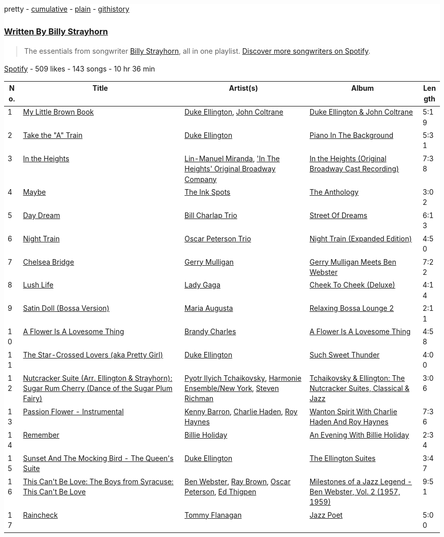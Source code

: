 pretty - [cumulative](/playlists/cumulative/37i9dQZF1EFCf0gDr9BCw9.md) - [plain](/playlists/plain/37i9dQZF1EFCf0gDr9BCw9) - [githistory](https://github.githistory.xyz/mackorone/spotify-playlist-archive/blob/main/playlists/plain/37i9dQZF1EFCf0gDr9BCw9)

### [Written By Billy Strayhorn](https://open.spotify.com/playlist/37i9dQZF1EFCf0gDr9BCw9)

> The essentials from songwriter <a href="https://artists.spotify.com/songwriter/1F8iyK0PtpY1EAYBTssIaz">Billy Strayhorn</a>, all in one playlist\. <a href="spotify:genre:0JQ5DAqbMKFSCjnQr8QZ3O">Discover more songwriters on Spotify</a>.

[Spotify](https://open.spotify.com/user/spotify) - 509 likes - 143 songs - 10 hr 36 min

| No. | Title | Artist(s) | Album | Length |
|---|---|---|---|---|
| 1 | [My Little Brown Book](https://open.spotify.com/track/4rmCI9VWrwrJTJ8XQ80BMN) | [Duke Ellington](https://open.spotify.com/artist/4F7Q5NV6h5TSwCainz8S5A), [John Coltrane](https://open.spotify.com/artist/2hGh5VOeeqimQFxqXvfCUf) | [Duke Ellington & John Coltrane](https://open.spotify.com/album/1OvmilWKtrabJGEpPRlgK5) | 5:19 |
| 2 | [Take the "A" Train](https://open.spotify.com/track/6KBsivP3Of4z2x6uNMAyE3) | [Duke Ellington](https://open.spotify.com/artist/4F7Q5NV6h5TSwCainz8S5A) | [Piano In The Background](https://open.spotify.com/album/5HRYqb7mp810fhgWiUL0uo) | 5:31 |
| 3 | [In the Heights](https://open.spotify.com/track/4dS1QQw8askb1KSDLCKuvK) | [Lin\-Manuel Miranda](https://open.spotify.com/artist/4aXXDj9aZnlshx7mzj3W1N), ['In The Heights' Original Broadway Company](https://open.spotify.com/artist/0kvp9mzfvoXvGtjSWTgrEb) | [In the Heights \(Original Broadway Cast Recording\)](https://open.spotify.com/album/3VPHalWocJfe7VfbEW60zg) | 7:38 |
| 4 | [Maybe](https://open.spotify.com/track/6jSOQzZ92aPKN0p2m09y2n) | [The Ink Spots](https://open.spotify.com/artist/5bOsFzuJ6QZMr86ezC4oXY) | [The Anthology](https://open.spotify.com/album/5kP2AlLe5EsHEx6y3HpJjN) | 3:02 |
| 5 | [Day Dream](https://open.spotify.com/track/5Smmg9SpxnawbuYPKSNcmx) | [Bill Charlap Trio](https://open.spotify.com/artist/5isSr1JUeHt5cgh8oWz1Ja) | [Street Of Dreams](https://open.spotify.com/album/61y1rgjqARtBJxEn4WEPPr) | 6:13 |
| 6 | [Night Train](https://open.spotify.com/track/4fGgxzrQRyBTMcxtXzXQZj) | [Oscar Peterson Trio](https://open.spotify.com/artist/0ldU0QJm31y0d6f57R1G2A) | [Night Train \(Expanded Edition\)](https://open.spotify.com/album/3gPOWmWT0q7Ygp95Xiuw1v) | 4:50 |
| 7 | [Chelsea Bridge](https://open.spotify.com/track/6X1TBqc2CG7HEHsNFOlazB) | [Gerry Mulligan](https://open.spotify.com/artist/6l40OFJhuTbHQ9V12evc9K) | [Gerry Mulligan Meets Ben Webster](https://open.spotify.com/album/0kFQ4gfEAniyQ2E169YMXE) | 7:22 |
| 8 | [Lush Life](https://open.spotify.com/track/0i6JF8OHlrX1Rxe13GbDnC) | [Lady Gaga](https://open.spotify.com/artist/1HY2Jd0NmPuamShAr6KMms) | [Cheek To Cheek \(Deluxe\)](https://open.spotify.com/album/2VX9rp6NAC19TQN4IgkmYu) | 4:14 |
| 9 | [Satin Doll \(Bossa Version\)](https://open.spotify.com/track/4OBJYZH6LOphWj6HAY9xNl) | [Maria Augusta](https://open.spotify.com/artist/5nfHJzpqgnoQKC4tlczmDN) | [Relaxing Bossa Lounge 2](https://open.spotify.com/album/3kdFfd43mViwrYO6G1y04X) | 2:11 |
| 10 | [A Flower Is A Lovesome Thing](https://open.spotify.com/track/5igO8dMEr3lvL5hnzP2RxR) | [Brandy Charles](https://open.spotify.com/artist/1m1DxePO84p5t8ocvRjlOw) | [A Flower Is A Lovesome Thing](https://open.spotify.com/album/5x49ipf24HQSNzSoGQnGH6) | 4:58 |
| 11 | [The Star\-Crossed Lovers \(aka Pretty Girl\)](https://open.spotify.com/track/7fZbgJGvU0fCpli7OORs1e) | [Duke Ellington](https://open.spotify.com/artist/4F7Q5NV6h5TSwCainz8S5A) | [Such Sweet Thunder](https://open.spotify.com/album/2atnsiXP0oFjUE7SGFdzNA) | 4:00 |
| 12 | [Nutcracker Suite \(Arr\. Ellington & Strayhorn\): Sugar Rum Cherry \(Dance of the Sugar Plum Fairy\)](https://open.spotify.com/track/4HUYWxC3FMK9lj1fBe0lZE) | [Pyotr Ilyich Tchaikovsky](https://open.spotify.com/artist/3MKCzCnpzw3TjUYs2v7vDA), [Harmonie Ensemble/New York](https://open.spotify.com/artist/0GfLwr0Zsx7NNi8Hl4bJlo), [Steven Richman](https://open.spotify.com/artist/0brDqEtzVsH4OxYr4xEzhm) | [Tchaikovsky & Ellington: The Nutcracker Suites, Classical & Jazz](https://open.spotify.com/album/5WpLO4jvVGe7I237Jmjvcj) | 3:06 |
| 13 | [Passion Flower \- Instrumental](https://open.spotify.com/track/0O727spQJQDjTLEBnnchAG) | [Kenny Barron](https://open.spotify.com/artist/3LvX4UVIfEjsQVqrbBToQ3), [Charlie Haden](https://open.spotify.com/artist/5Pqc0ZFA20Y9zGJZ3ojUin), [Roy Haynes](https://open.spotify.com/artist/1tGINpEJVUsQXssRC28ugo) | [Wanton Spirit With Charlie Haden And Roy Haynes](https://open.spotify.com/album/014Yi62dTNyZsmXlTsU4zj) | 7:36 |
| 14 | [Remember](https://open.spotify.com/track/7rvuYWWPi0m86nnxXYwWTT) | [Billie Holiday](https://open.spotify.com/artist/1YzCsTRb22dQkh9lghPIrp) | [An Evening With Billie Holiday](https://open.spotify.com/album/2mvImLm7gwMWXS83pxYU73) | 2:34 |
| 15 | [Sunset And The Mocking Bird \- The Queen's Suite](https://open.spotify.com/track/67BBamyXyAaWjHtJwEBPDa) | [Duke Ellington](https://open.spotify.com/artist/4F7Q5NV6h5TSwCainz8S5A) | [The Ellington Suites](https://open.spotify.com/album/2xjUTAmc4gI76Js8T6Aj0s) | 3:47 |
| 16 | [This Can't Be Love: The Boys from Syracuse: This Can't Be Love](https://open.spotify.com/track/2uKLMLYcbqdDCaDQY3l4NT) | [Ben Webster](https://open.spotify.com/artist/34W7ZCX0LZeJd8q6boKGOk), [Ray Brown](https://open.spotify.com/artist/0SvD7DL5CQTbcrMtns1US8), [Oscar Peterson](https://open.spotify.com/artist/6zkX5fhrSD4tdVOmimR9wB), [Ed Thigpen](https://open.spotify.com/artist/7ofmO3RJ2eeaRhApcStDkI) | [Milestones of a Jazz Legend \- Ben Webster, Vol\. 2 \(1957, 1959\)](https://open.spotify.com/album/336zKOuYLlKKo9JIMDi4bP) | 9:51 |
| 17 | [Raincheck](https://open.spotify.com/track/6xKrilmBUKENVFpbXN3W1z) | [Tommy Flanagan](https://open.spotify.com/artist/6dUZplQfg5blo0h9HiJ94d) | [Jazz Poet](https://open.spotify.com/album/2wmca9iELMSj5FXOwns1oP) | 5:00 |